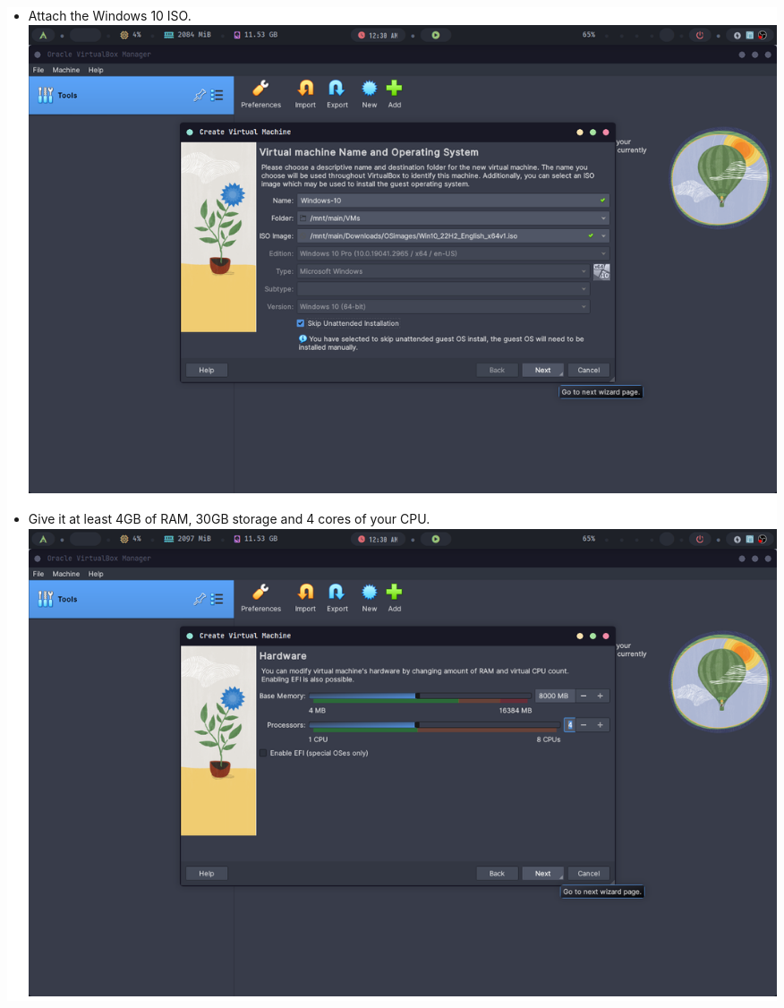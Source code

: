 - Attach the Windows 10 ISO.
  ![](imgs/2024-12-18-00-30-31.png)

- Give it at least 4GB of RAM, 30GB storage and 4 cores of your CPU.
  ![](imgs/2024-12-18-00-30-52.png)
